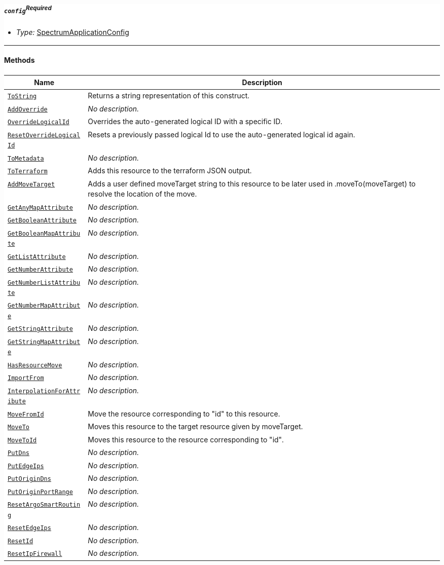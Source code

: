 
##### `config`<sup>Required</sup> <a name="config" id="@cdktf/provider-cloudflare.spectrumApplication.SpectrumApplication.Initializer.parameter.config"></a>

- *Type:* <a href="#@cdktf/provider-cloudflare.spectrumApplication.SpectrumApplicationConfig">SpectrumApplicationConfig</a>

---

#### Methods <a name="Methods" id="Methods"></a>

| **Name** | **Description** |
| --- | --- |
| <code><a href="#@cdktf/provider-cloudflare.spectrumApplication.SpectrumApplication.toString">ToString</a></code> | Returns a string representation of this construct. |
| <code><a href="#@cdktf/provider-cloudflare.spectrumApplication.SpectrumApplication.addOverride">AddOverride</a></code> | *No description.* |
| <code><a href="#@cdktf/provider-cloudflare.spectrumApplication.SpectrumApplication.overrideLogicalId">OverrideLogicalId</a></code> | Overrides the auto-generated logical ID with a specific ID. |
| <code><a href="#@cdktf/provider-cloudflare.spectrumApplication.SpectrumApplication.resetOverrideLogicalId">ResetOverrideLogicalId</a></code> | Resets a previously passed logical Id to use the auto-generated logical id again. |
| <code><a href="#@cdktf/provider-cloudflare.spectrumApplication.SpectrumApplication.toMetadata">ToMetadata</a></code> | *No description.* |
| <code><a href="#@cdktf/provider-cloudflare.spectrumApplication.SpectrumApplication.toTerraform">ToTerraform</a></code> | Adds this resource to the terraform JSON output. |
| <code><a href="#@cdktf/provider-cloudflare.spectrumApplication.SpectrumApplication.addMoveTarget">AddMoveTarget</a></code> | Adds a user defined moveTarget string to this resource to be later used in .moveTo(moveTarget) to resolve the location of the move. |
| <code><a href="#@cdktf/provider-cloudflare.spectrumApplication.SpectrumApplication.getAnyMapAttribute">GetAnyMapAttribute</a></code> | *No description.* |
| <code><a href="#@cdktf/provider-cloudflare.spectrumApplication.SpectrumApplication.getBooleanAttribute">GetBooleanAttribute</a></code> | *No description.* |
| <code><a href="#@cdktf/provider-cloudflare.spectrumApplication.SpectrumApplication.getBooleanMapAttribute">GetBooleanMapAttribute</a></code> | *No description.* |
| <code><a href="#@cdktf/provider-cloudflare.spectrumApplication.SpectrumApplication.getListAttribute">GetListAttribute</a></code> | *No description.* |
| <code><a href="#@cdktf/provider-cloudflare.spectrumApplication.SpectrumApplication.getNumberAttribute">GetNumberAttribute</a></code> | *No description.* |
| <code><a href="#@cdktf/provider-cloudflare.spectrumApplication.SpectrumApplication.getNumberListAttribute">GetNumberListAttribute</a></code> | *No description.* |
| <code><a href="#@cdktf/provider-cloudflare.spectrumApplication.SpectrumApplication.getNumberMapAttribute">GetNumberMapAttribute</a></code> | *No description.* |
| <code><a href="#@cdktf/provider-cloudflare.spectrumApplication.SpectrumApplication.getStringAttribute">GetStringAttribute</a></code> | *No description.* |
| <code><a href="#@cdktf/provider-cloudflare.spectrumApplication.SpectrumApplication.getStringMapAttribute">GetStringMapAttribute</a></code> | *No description.* |
| <code><a href="#@cdktf/provider-cloudflare.spectrumApplication.SpectrumApplication.hasResourceMove">HasResourceMove</a></code> | *No description.* |
| <code><a href="#@cdktf/provider-cloudflare.spectrumApplication.SpectrumApplication.importFrom">ImportFrom</a></code> | *No description.* |
| <code><a href="#@cdktf/provider-cloudflare.spectrumApplication.SpectrumApplication.interpolationForAttribute">InterpolationForAttribute</a></code> | *No description.* |
| <code><a href="#@cdktf/provider-cloudflare.spectrumApplication.SpectrumApplication.moveFromId">MoveFromId</a></code> | Move the resource corresponding to "id" to this resource. |
| <code><a href="#@cdktf/provider-cloudflare.spectrumApplication.SpectrumApplication.moveTo">MoveTo</a></code> | Moves this resource to the target resource given by moveTarget. |
| <code><a href="#@cdktf/provider-cloudflare.spectrumApplication.SpectrumApplication.moveToId">MoveToId</a></code> | Moves this resource to the resource corresponding to "id". |
| <code><a href="#@cdktf/provider-cloudflare.spectrumApplication.SpectrumApplication.putDns">PutDns</a></code> | *No description.* |
| <code><a href="#@cdktf/provider-cloudflare.spectrumApplication.SpectrumApplication.putEdgeIps">PutEdgeIps</a></code> | *No description.* |
| <code><a href="#@cdktf/provider-cloudflare.spectrumApplication.SpectrumApplication.putOriginDns">PutOriginDns</a></code> | *No description.* |
| <code><a href="#@cdktf/provider-cloudflare.spectrumApplication.SpectrumApplication.putOriginPortRange">PutOriginPortRange</a></code> | *No description.* |
| <code><a href="#@cdktf/provider-cloudflare.spectrumApplication.SpectrumApplication.resetArgoSmartRouting">ResetArgoSmartRouting</a></code> | *No description.* |
| <code><a href="#@cdktf/provider-cloudflare.spectrumApplication.SpectrumApplication.resetEdgeIps">ResetEdgeIps</a></code> | *No description.* |
| <code><a href="#@cdktf/provider-cloudflare.spectrumApplication.SpectrumApplication.resetId">ResetId</a></code> | *No description.* |
| <code><a href="#@cdktf/provider-cloudflare.spectrumApplication.SpectrumApplication.resetIpFirewall">ResetIpFirewall</a></code> | *No description.* |